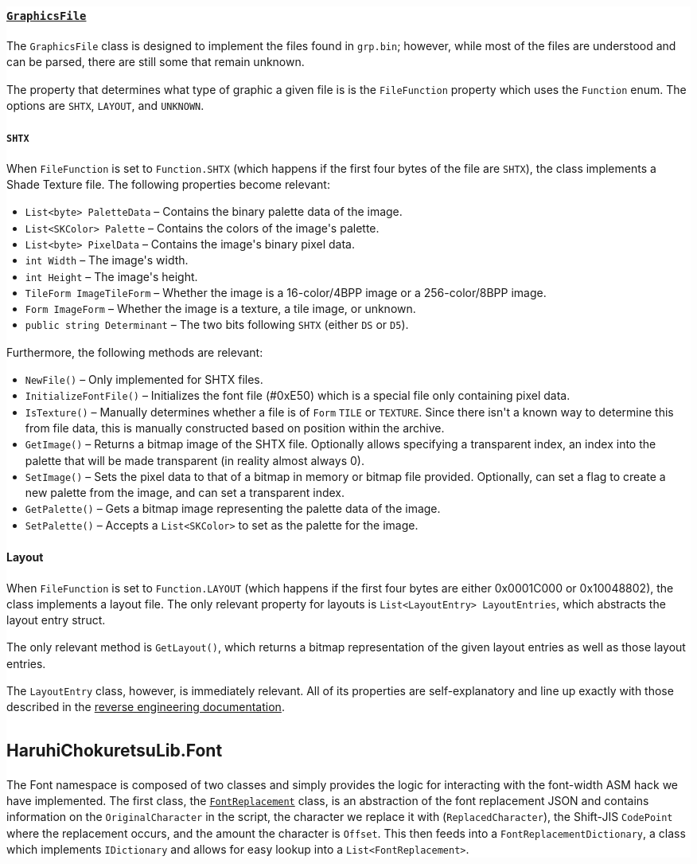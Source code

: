 ### [`GraphicsFile`](Archive/GraphicsFile.cs)
The `GraphicsFile` class is designed to implement the files found in `grp.bin`; however, while most of the files are understood and can be parsed, there are still
some that remain unknown.

The property that determines what type of graphic a given file is is the `FileFunction` property which uses the `Function` enum. The options are `SHTX`, `LAYOUT`, and `UNKNOWN`.

#### `SHTX`
When `FileFunction` is set to `Function.SHTX` (which happens if the first four bytes of the file are `SHTX`), the class implements a Shade Texture file. The following properties
become relevant:

* `List<byte> PaletteData` &ndash; Contains the binary palette data of the image.
* `List<SKColor> Palette` &ndash; Contains the colors of the image's palette.
* `List<byte> PixelData` &ndash; Contains the image's binary pixel data.
* `int Width` &ndash; The image's width.
* `int Height` &ndash; The image's height.
* `TileForm ImageTileForm` &ndash; Whether the image is a 16-color/4BPP image or a 256-color/8BPP image.
* `Form ImageForm` &ndash; Whether the image is a texture, a tile image, or unknown.
* `public string Determinant` &ndash; The two bits following `SHTX` (either `DS` or `D5`).

Furthermore, the following methods are relevant:

* `NewFile()` &ndash; Only implemented for SHTX files.
* `InitializeFontFile()` &ndash; Initializes the font file (#0xE50) which is a special file only containing pixel data.
* `IsTexture()` &ndash; Manually determines whether a file is of `Form` `TILE` or `TEXTURE`. Since there isn't a known way to determine this from file data, this is manually constructed
    based on position within the archive.
* `GetImage()` &ndash; Returns a bitmap image of the SHTX file. Optionally allows specifying a transparent index, an index into the palette that will be made transparent (in reality almost always 0).
* `SetImage()` &ndash; Sets the pixel data to that of a bitmap in memory or bitmap file provided. Optionally, can set a flag to create a new palette from the image, and can set a transparent index.
* `GetPalette()` &ndash; Gets a bitmap image representing the palette data of the image.
* `SetPalette()` &ndash; Accepts a `List<SKColor>` to set as the palette for the image.

#### Layout
When `FileFunction` is set to `Function.LAYOUT` (which happens if the first four bytes are either 0x0001C000 or 0x10048802), the class implements a layout file. The only
relevant property for layouts is `List<LayoutEntry> LayoutEntries`, which abstracts the layout entry struct.

The only relevant method is `GetLayout()`, which returns a bitmap representation of the given layout entries as well as those layout entries.

The `LayoutEntry` class, however, is immediately relevant. All of its properties are self-explanatory and line up exactly with those described in the [reverse engineering documentation](https://github.com/haroohie-club/ChokuretsuTranslationUtility/wiki).

## HaruhiChokuretsuLib.Font
The Font namespace is composed of two classes and simply provides the logic for interacting with the font-width ASM hack we have implemented. The first class, the [`FontReplacement`](Font/FontReplacement.cs) class,
is an abstraction of the font replacement JSON and contains information on the `OriginalCharacter` in the script, the character we replace it with (`ReplacedCharacter`), the Shift-JIS
`CodePoint` where the replacement occurs, and the amount the character is `Offset`. This then feeds into a `FontReplacementDictionary`, a class which implements `IDictionary` and allows for
easy lookup into a `List<FontReplacement>`.

